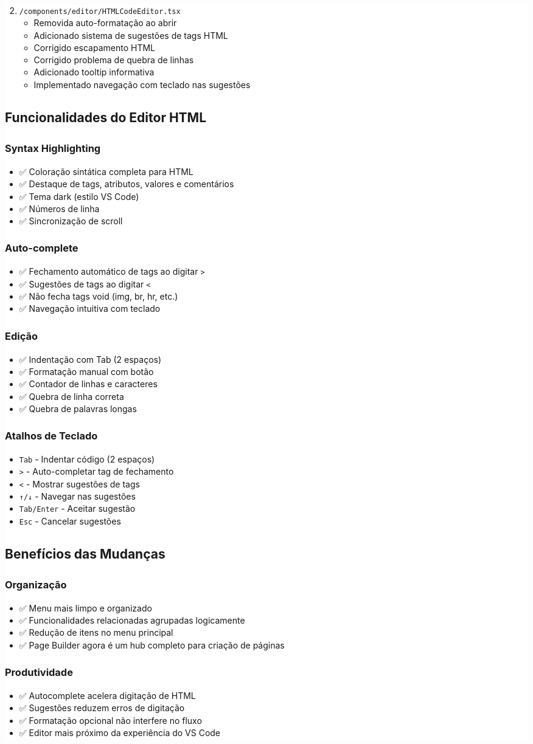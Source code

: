 2. `/components/editor/HTMLCodeEditor.tsx`
   - Removida auto-formatação ao abrir
   - Adicionado sistema de sugestões de tags HTML
   - Corrigido escapamento HTML
   - Corrigido problema de quebra de linhas
   - Adicionado tooltip informativa
   - Implementado navegação com teclado nas sugestões

## Funcionalidades do Editor HTML

### Syntax Highlighting
- ✅ Coloração sintática completa para HTML
- ✅ Destaque de tags, atributos, valores e comentários
- ✅ Tema dark (estilo VS Code)
- ✅ Números de linha
- ✅ Sincronização de scroll

### Auto-complete
- ✅ Fechamento automático de tags ao digitar `>`
- ✅ Sugestões de tags ao digitar `<`
- ✅ Não fecha tags void (img, br, hr, etc.)
- ✅ Navegação intuitiva com teclado

### Edição
- ✅ Indentação com Tab (2 espaços)
- ✅ Formatação manual com botão
- ✅ Contador de linhas e caracteres
- ✅ Quebra de linha correta
- ✅ Quebra de palavras longas

### Atalhos de Teclado
- `Tab` - Indentar código (2 espaços)
- `>` - Auto-completar tag de fechamento
- `<` - Mostrar sugestões de tags
- `↑/↓` - Navegar nas sugestões
- `Tab/Enter` - Aceitar sugestão
- `Esc` - Cancelar sugestões

## Benefícios das Mudanças

### Organização
- ✅ Menu mais limpo e organizado
- ✅ Funcionalidades relacionadas agrupadas logicamente
- ✅ Redução de itens no menu principal
- ✅ Page Builder agora é um hub completo para criação de páginas

### Produtividade
- ✅ Autocomplete acelera digitação de HTML
- ✅ Sugestões reduzem erros de digitação
- ✅ Formatação opcional não interfere no fluxo
- ✅ Editor mais próximo da experiência do VS Code
